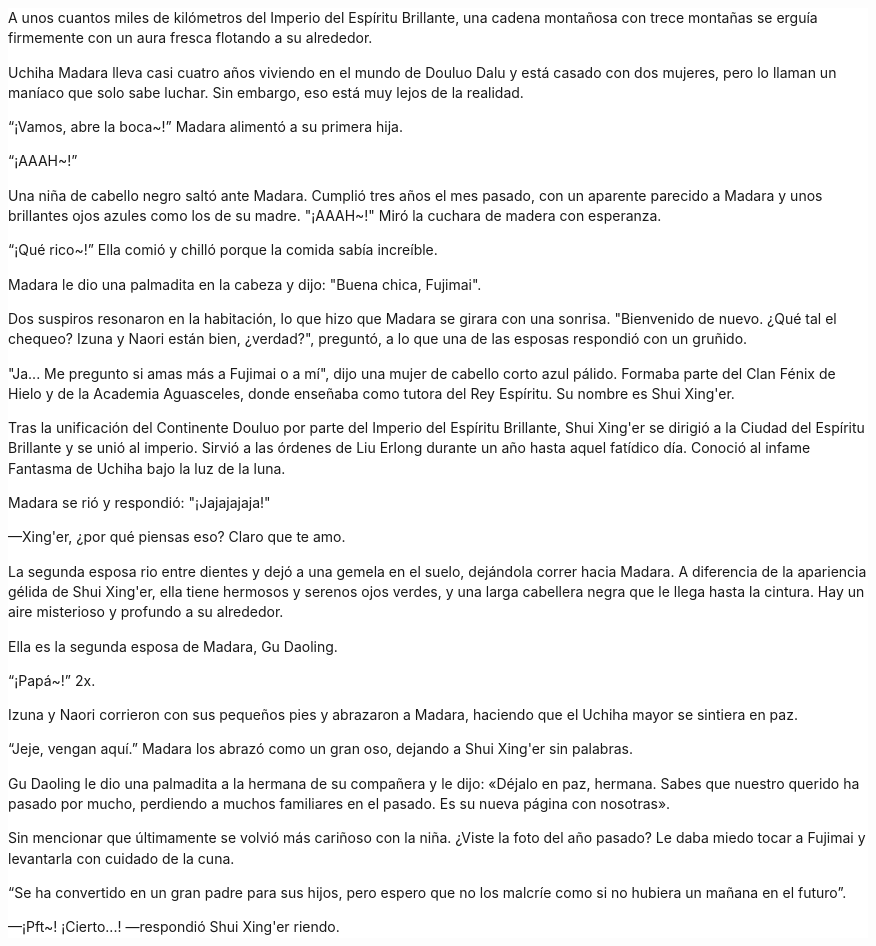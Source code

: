 A unos cuantos miles de kilómetros del Imperio del Espíritu Brillante, una cadena montañosa con trece montañas se erguía firmemente con un aura fresca flotando a su alrededor.

Uchiha Madara lleva casi cuatro años viviendo en el mundo de Douluo Dalu y está casado con dos mujeres, pero lo llaman un maníaco que solo sabe luchar. Sin embargo, eso está muy lejos de la realidad.

“¡Vamos, abre la boca~!” Madara alimentó a su primera hija.

“¡AAAH~!”

Una niña de cabello negro saltó ante Madara. Cumplió tres años el mes pasado, con un aparente parecido a Madara y unos brillantes ojos azules como los de su madre. "¡AAAH~!" Miró la cuchara de madera con esperanza.

“¡Qué rico~!” Ella comió y chilló porque la comida sabía increíble.

Madara le dio una palmadita en la cabeza y dijo: "Buena chica, Fujimai".

Dos suspiros resonaron en la habitación, lo que hizo que Madara se girara con una sonrisa. "Bienvenido de nuevo. ¿Qué tal el chequeo? Izuna y Naori están bien, ¿verdad?", preguntó, a lo que una de las esposas respondió con un gruñido.

"Ja... Me pregunto si amas más a Fujimai o a mí", dijo una mujer de cabello corto azul pálido. Formaba parte del Clan Fénix de Hielo y de la Academia Aguasceles, donde enseñaba como tutora del Rey Espíritu. Su nombre es Shui Xing'er.

Tras la unificación del Continente Douluo por parte del Imperio del Espíritu Brillante, Shui Xing'er se dirigió a la Ciudad del Espíritu Brillante y se unió al imperio. Sirvió a las órdenes de Liu Erlong durante un año hasta aquel fatídico día. Conoció al infame Fantasma de Uchiha bajo la luz de la luna.

Madara se rió y respondió: "¡Jajajajaja!"

—Xing'er, ¿por qué piensas eso? Claro que te amo.

La segunda esposa rio entre dientes y dejó a una gemela en el suelo, dejándola correr hacia Madara. A diferencia de la apariencia gélida de Shui Xing'er, ella tiene hermosos y serenos ojos verdes, y una larga cabellera negra que le llega hasta la cintura. Hay un aire misterioso y profundo a su alrededor.

Ella es la segunda esposa de Madara, Gu Daoling.

“¡Papá~!” 2x.

Izuna y Naori corrieron con sus pequeños pies y abrazaron a Madara, haciendo que el Uchiha mayor se sintiera en paz.

“Jeje, vengan aquí.” Madara los abrazó como un gran oso, dejando a Shui Xing'er sin palabras.

Gu Daoling le dio una palmadita a la hermana de su compañera y le dijo: «Déjalo en paz, hermana. Sabes que nuestro querido ha pasado por mucho, perdiendo a muchos familiares en el pasado. Es su nueva página con nosotras».

Sin mencionar que últimamente se volvió más cariñoso con la niña. ¿Viste la foto del año pasado? Le daba miedo tocar a Fujimai y levantarla con cuidado de la cuna.

“Se ha convertido en un gran padre para sus hijos, pero espero que no los malcríe como si no hubiera un mañana en el futuro”.

—¡Pft~! ¡Cierto...! —respondió Shui Xing'er riendo.
